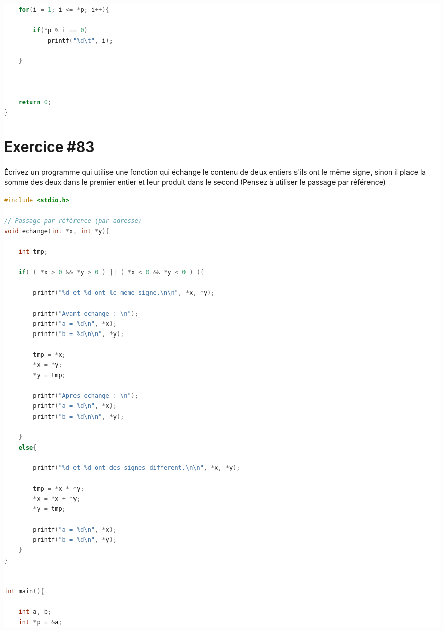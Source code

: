 ``` C
    for(i = 1; i <= *p; i++){  
  
        if(*p % i == 0)  
            printf("%d\t", i);  
  
    }  
  
  
  
    return 0;  
}
```


# Exercice #83

Écrivez un programme qui utilise une fonction qui échange le contenu de deux entiers s'ils ont le même signe, sinon il place la somme des deux dans le premier entier et leur produit dans le second (Pensez à utiliser le passage par référence)

``` C
#include <stdio.h>  
  
// Passage par référence (par adresse)  
void echange(int *x, int *y){  
  
    int tmp;  
  
    if( ( *x > 0 && *y > 0 ) || ( *x < 0 && *y < 0 ) ){  
  
        printf("%d et %d ont le meme signe.\n\n", *x, *y);  
  
        printf("Avant echange : \n");  
        printf("a = %d\n", *x);  
        printf("b = %d\n\n", *y);  
  
        tmp = *x;  
        *x = *y;  
        *y = tmp;  
  
        printf("Apres echange : \n");  
        printf("a = %d\n", *x);  
        printf("b = %d\n\n", *y);  
  
    }  
    else{  
  
        printf("%d et %d ont des signes different.\n\n", *x, *y);  
  
        tmp = *x * *y;  
        *x = *x + *y;  
        *y = tmp;  
  
        printf("a = %d\n", *x);  
        printf("b = %d\n", *y);  
    }  
}  
  
  
int main(){  
  
    int a, b;  
    int *p = &a;  
```